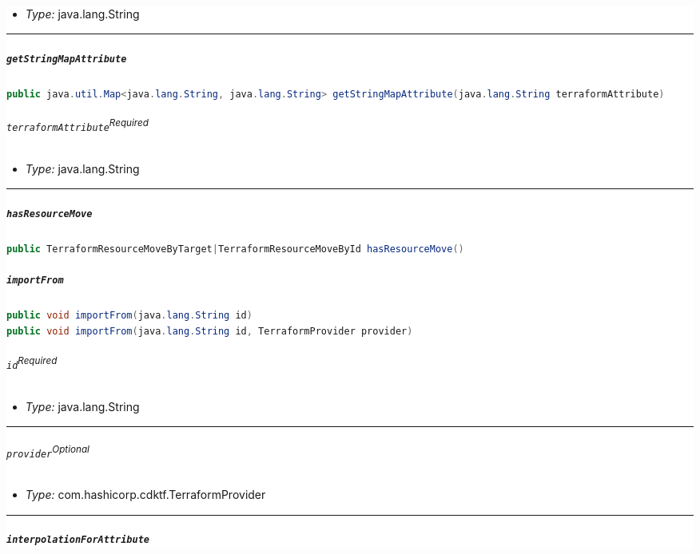 - *Type:* java.lang.String

---

##### `getStringMapAttribute` <a name="getStringMapAttribute" id="@cdktf/provider-github.teamSyncGroupMapping.TeamSyncGroupMapping.getStringMapAttribute"></a>

```java
public java.util.Map<java.lang.String, java.lang.String> getStringMapAttribute(java.lang.String terraformAttribute)
```

###### `terraformAttribute`<sup>Required</sup> <a name="terraformAttribute" id="@cdktf/provider-github.teamSyncGroupMapping.TeamSyncGroupMapping.getStringMapAttribute.parameter.terraformAttribute"></a>

- *Type:* java.lang.String

---

##### `hasResourceMove` <a name="hasResourceMove" id="@cdktf/provider-github.teamSyncGroupMapping.TeamSyncGroupMapping.hasResourceMove"></a>

```java
public TerraformResourceMoveByTarget|TerraformResourceMoveById hasResourceMove()
```

##### `importFrom` <a name="importFrom" id="@cdktf/provider-github.teamSyncGroupMapping.TeamSyncGroupMapping.importFrom"></a>

```java
public void importFrom(java.lang.String id)
public void importFrom(java.lang.String id, TerraformProvider provider)
```

###### `id`<sup>Required</sup> <a name="id" id="@cdktf/provider-github.teamSyncGroupMapping.TeamSyncGroupMapping.importFrom.parameter.id"></a>

- *Type:* java.lang.String

---

###### `provider`<sup>Optional</sup> <a name="provider" id="@cdktf/provider-github.teamSyncGroupMapping.TeamSyncGroupMapping.importFrom.parameter.provider"></a>

- *Type:* com.hashicorp.cdktf.TerraformProvider

---

##### `interpolationForAttribute` <a name="interpolationForAttribute" id="@cdktf/provider-github.teamSyncGroupMapping.TeamSyncGroupMapping.interpolationForAttribute"></a>
